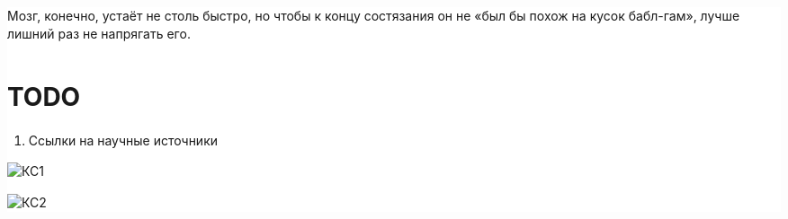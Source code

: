 Мозг, конечно, устаёт не столь быстро, но чтобы к концу состязания он не «был бы похож на кусок бабл-гам», лучше лишний раз не напрягать его.
</div>

<a id="todo"></a>
# TODO

1. Ссылки на научные источники

[^1]: Карта С — «Карта Саши», название происходит от т. н. карты снов, которую заводила мой Кумир

![КС1](https://i.imgur.com/40WMvIY.png)

![КС2](https://i.imgur.com/31Zkit5.png)
